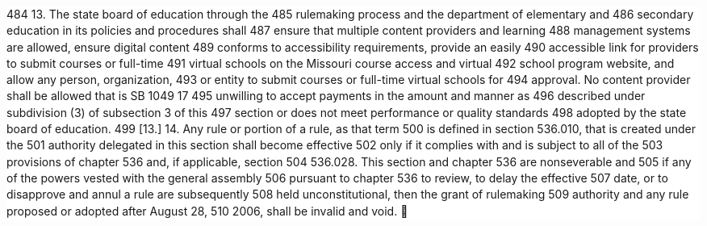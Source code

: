 484 13. The state board of education through the
485 rulemaking process and the department of elementary and
486 secondary education in its policies and procedures shall
487 ensure that multiple content providers and learning
488 management systems are allowed, ensure digital content
489 conforms to accessibility requirements, provide an easily
490 accessible link for providers to submit courses or full-time
491 virtual schools on the Missouri course access and virtual
492 school program website, and allow any person, organization,
493 or entity to submit courses or full-time virtual schools for
494 approval. No content provider shall be allowed that is
SB 1049 17
495 unwilling to accept payments in the amount and manner as
496 described under subdivision (3) of subsection 3 of this
497 section or does not meet performance or quality standards
498 adopted by the state board of education.
499 [13.] 14. Any rule or portion of a rule, as that term
500 is defined in section 536.010, that is created under the
501 authority delegated in this section shall become effective
502 only if it complies with and is subject to all of the
503 provisions of chapter 536 and, if applicable, section
504 536.028. This section and chapter 536 are nonseverable and
505 if any of the powers vested with the general assembly
506 pursuant to chapter 536 to review, to delay the effective
507 date, or to disapprove and annul a rule are subsequently
508 held unconstitutional, then the grant of rulemaking
509 authority and any rule proposed or adopted after August 28,
510 2006, shall be invalid and void.
